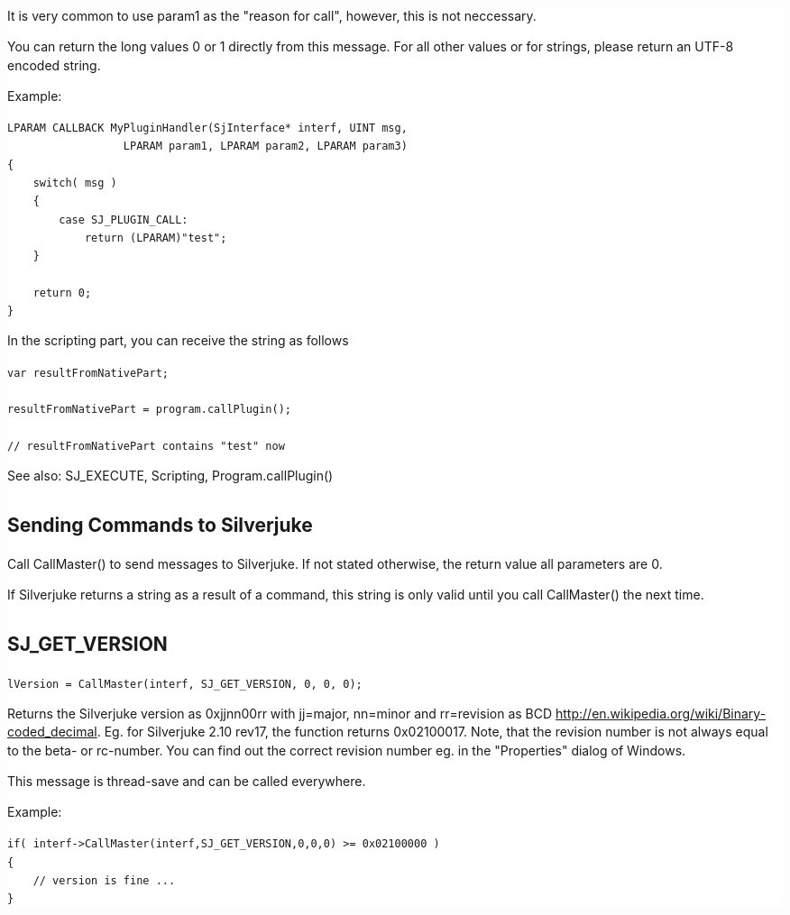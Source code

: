 It is very common to use param1 as the "reason for call", however, this is not
neccessary.

You can  return  the  long  values  0 or 1 directly from this message. For all
other values or for strings, please return an UTF-8 encoded string.

Example:

    LPARAM CALLBACK MyPluginHandler(SjInterface* interf, UINT msg,
                      LPARAM param1, LPARAM param2, LPARAM param3)
    {
        switch( msg )
        {
            case SJ_PLUGIN_CALL:
                return (LPARAM)"test";
        }

        return 0;
    }

In the scripting part, you can receive the string as follows

    var resultFromNativePart;

    resultFromNativePart = program.callPlugin();

    // resultFromNativePart contains "test" now

See also: SJ_EXECUTE, Scripting, Program.callPlugin()


Sending Commands to Silverjuke
--------------------------------------------------------------------------------

Call CallMaster() to send messages to Silverjuke. If not stated otherwise, the
return value all parameters are 0.

If Silverjuke  returns  a string as a result of a command, this string is only
valid until you call CallMaster() the next time.


SJ_GET_VERSION
--------------------------------------------------------------------------------

    lVersion = CallMaster(interf, SJ_GET_VERSION, 0, 0, 0);

Returns the Silverjuke  version  as  0xjjnn00rr with  jj=major,  nn=minor  and
rr=revision  as  BCD  <http://en.wikipedia.org/wiki/Binary-coded_decimal>. Eg.
for Silverjuke 2.10 rev17, the function returns  0x02100017.  Note,  that  the
revision  number  is  not always equal to the beta- or rc-number. You can find
out the correct revision number eg. in the "Properties" dialog of Windows.

This message is thread-save and can be called everywhere.

Example:

    if( interf->CallMaster(interf,SJ_GET_VERSION,0,0,0) >= 0x02100000 )
    {
        // version is fine ...
    }
